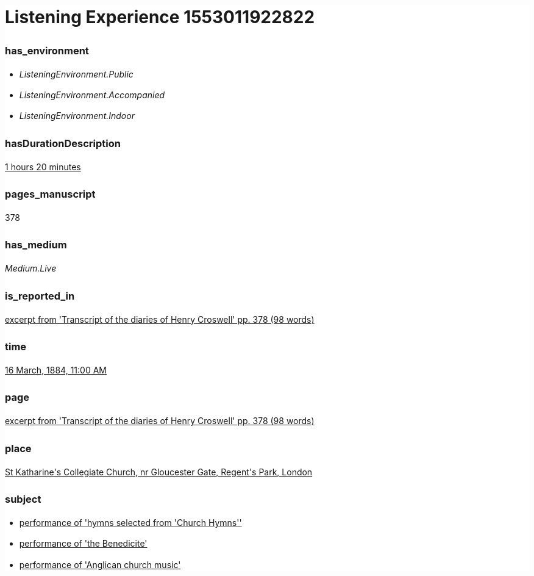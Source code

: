 # Listening Experience 1553011922822

### has_environment

 - *ListeningEnvironment.Public*

 - *ListeningEnvironment.Accompanied*

 - *ListeningEnvironment.Indoor*

### hasDurationDescription


[1 hours 20 minutes](#1-hours-20-minutes)

### pages_manuscript


378

### has_medium


*Medium.Live*

### is_reported_in


[excerpt from 'Transcript of the diaries of Henry Croswell' pp. 378 (98 words)](#excerpt-from-'Transcript-of-the-diaries-of-Henry-Croswell'-pp.-378-(98-words))

### time


[16 March, 1884, 11:00 AM](#16-March-1884-11-00-AM)

### page


[excerpt from 'Transcript of the diaries of Henry Croswell' pp. 378 (98 words)](#excerpt-from-'Transcript-of-the-diaries-of-Henry-Croswell'-pp.-378-(98-words))

### place


[St Katharine's Collegiate Church, nr Gloucester Gate, Regent's Park, London](#St-Katharine's-Collegiate-Church-nr-Gloucester-Gate-Regent's-Park-London)

### subject

 - [performance of 'hymns selected from 'Church Hymns''](#performance-of-'hymns-selected-from-'Church-Hymns'')

 - [performance of 'the Benedicite'](#performance-of-'the-Benedicite')

 - [performance of 'Anglican church music'](#performance-of-'Anglican-church-music')
